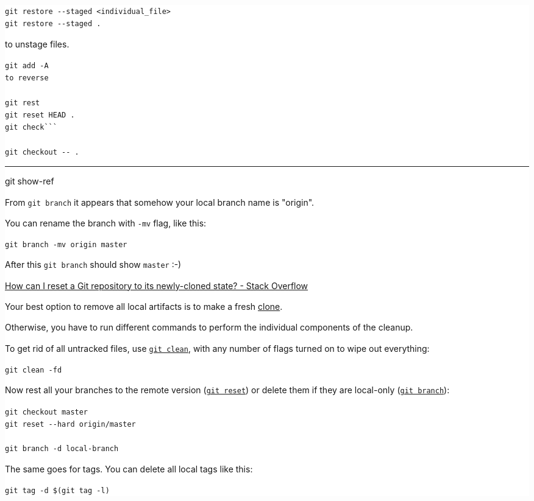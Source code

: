 ```
git restore --staged <individual_file>
git restore --staged .
```

to unstage files.

```shell
git add -A
to reverse

git rest
git reset HEAD . 
git check```

git checkout -- .
```

______

git show-ref

From `git branch` it appears that somehow your local branch name is "origin".

You can rename the branch with `-mv` flag, like this:

`git branch -mv origin master`

After this `git branch` should show `master` :-)

[How can I reset a Git repository to its newly-cloned state? - Stack Overflow](https://stackoverflow.com/questions/52995503/how-can-i-reset-a-git-repository-to-its-newly-cloned-state)

Your best option to remove all local artifacts is to make a fresh [clone](https://git-scm.com/docs/git-clone).

Otherwise, you have to run different commands to perform the individual components of the cleanup.

To get rid of all untracked files, use [`git clean`](https://git-scm.com/docs/git-clean), with any number of flags turned on to wipe out everything:

```
git clean -fd
```

Now rest all your branches to the remote version ([`git reset`](https://git-scm.com/docs/git-reset)) or delete them if they are local-only ([`git branch`](https://git-scm.com/docs/git-branch)):

```
git checkout master
git reset --hard origin/master

git branch -d local-branch
```

The same goes for tags. You can delete all local tags like this:

```
git tag -d $(git tag -l)
```
